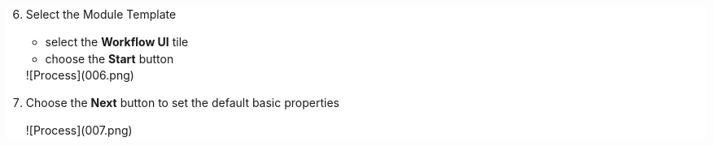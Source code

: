 6. Select the Module Template

    - select the **Workflow UI** tile
    - choose the **Start** button

    <!-- border -->![Process](006.png)

7. Choose the **Next** button to set the default basic properties

    <!-- border -->![Process](007.png)
